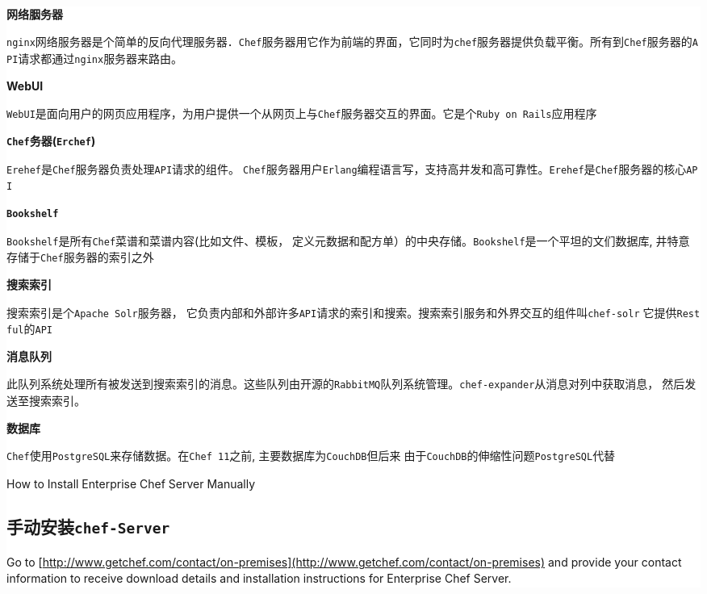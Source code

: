 **网络胭务器** 

`nginx`网络服务器是个简单的反向代理服务器．`Chef`服务器用它作为前端的界面，它同时为`chef`服务器提供负载平衡。所有到`Chef`服务器的`API`请求都通过`nginx`服务器来路由。 


**WebUI**

 
`WebUI`是面向用户的网页应用程序，为用户提供一个从网页上与`Chef`服务器交互的界面。它是个`Ruby on Rails`应用程序

**`Chef`务器(`Erchef`)** 

`Erehef`是`Chef`服务器负责处理`API`请求的组件。 `Chef`服务器用户`Erlang`编程语言写，支持高井发和高可靠性。`Erehef`是`Chef`服务器的核心`API`

**`Bookshelf`**

`Bookshelf`是所有`Chef`菜谱和菜谱内容(比如文件、模板， 定义元数据和配方单）的中央存储。`Bookshelf`是一个平坦的文们数据库, 井特意存储于`Chef`服务器的索引之外 

**搜索索引** 

搜索索引是个`Apache Solr`服务器， 它负责内部和外部许多`API`请求的索引和搜索。搜索索引服务和外界交互的组件叫`chef-solr` 它提供`Restful`的`API` 

**消息队列** 

此队列系统处理所有被发送到搜索索引的消息。这些队列由开源的`RabbitMQ`队列系统管理。`chef-expander`从消息对列中获取消息， 然后发送至搜索索引。 

**数据库**
 
`Chef`使用`PostgreSQL`来存储数据。在`Chef 11`之前, 主要数据库为`CouchDB`但后来 由于`CouchDB`的伸缩性问题`PostgreSQL`代替

How to Install Enterprise Chef Server Manually

 
## 手动安装`chef-Server`

Go to [http://www.getchef.com/contact/on-premises](http://www.getchef.com/contact/on-premises) and provide your contact information to receive download details and installation instructions for Enterprise Chef Server.
